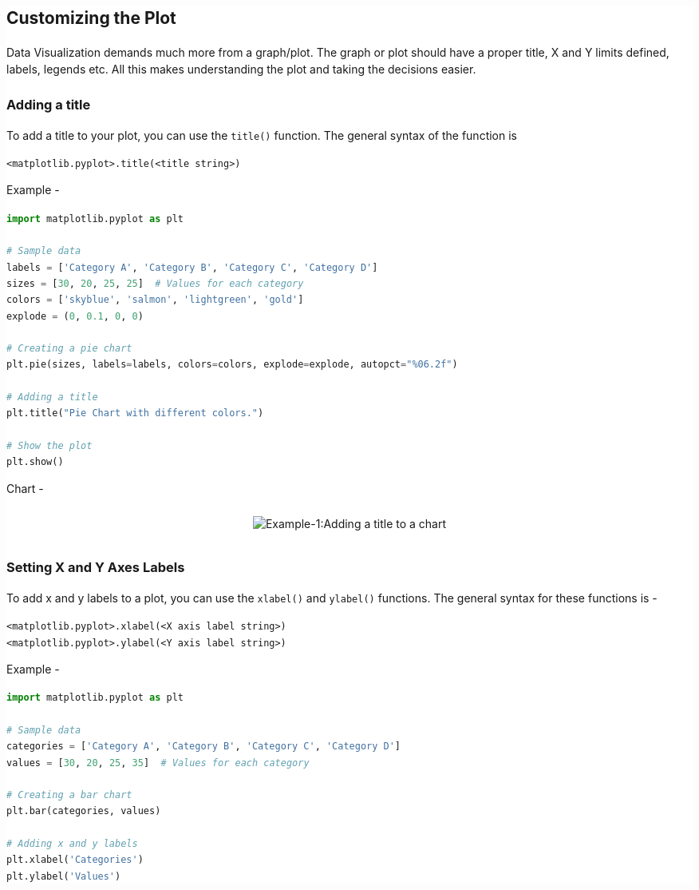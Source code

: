## Customizing the Plot

Data Visualization demands much more from a graph/plot. The graph or plot should have a proper title, X and Y limits defined, labels, legends etc. All this makes understanding the plot and taking the decisions easier.

### Adding a title

To add a title to your plot, you can use the `title()` function. The general syntax of the function is

```
<matplotlib.pyplot>.title(<title string>)
```

Example -

```python
import matplotlib.pyplot as plt

# Sample data
labels = ['Category A', 'Category B', 'Category C', 'Category D']
sizes = [30, 20, 25, 25]  # Values for each category
colors = ['skyblue', 'salmon', 'lightgreen', 'gold']
explode = (0, 0.1, 0, 0)

# Creating a pie chart
plt.pie(sizes, labels=labels, colors=colors, explode=explode, autopct="%06.2f")

# Adding a title
plt.title("Pie Chart with different colors.")

# Show the plot
plt.show()
```

Chart -

<center>
<img src="../assets/images/articles/matplotlib/Example-1-Adding-Title.png" alt="Example-1:Adding a title to a chart" style="width: 50%; margin: 10px">
</center>

### Setting X and Y Axes Labels

To add x and y labels to a plot, you can use the `xlabel()` and `ylabel()` functions.
The general syntax for these functions is -

```
<matplotlib.pyplot>.xlabel(<X axis label string>)
<matplotlib.pyplot>.ylabel(<Y axis label string>)
```

Example -

```python
import matplotlib.pyplot as plt

# Sample data
categories = ['Category A', 'Category B', 'Category C', 'Category D']
values = [30, 20, 25, 35]  # Values for each category

# Creating a bar chart
plt.bar(categories, values)

# Adding x and y labels
plt.xlabel('Categories')
plt.ylabel('Values')

```
